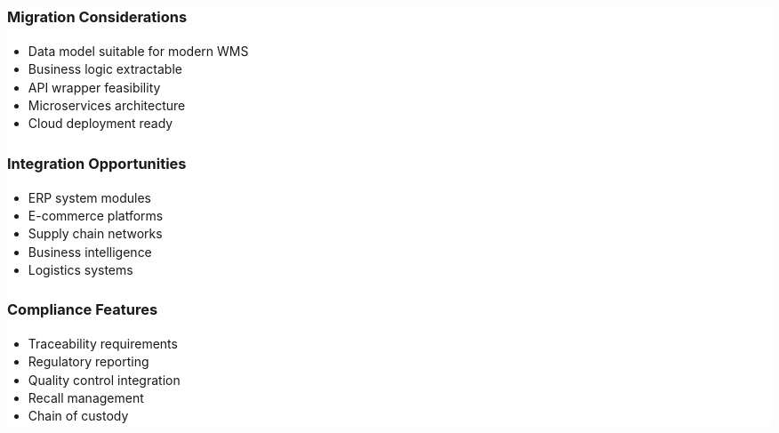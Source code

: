 ### Migration Considerations
- Data model suitable for modern WMS
- Business logic extractable
- API wrapper feasibility
- Microservices architecture
- Cloud deployment ready

### Integration Opportunities
- ERP system modules
- E-commerce platforms
- Supply chain networks
- Business intelligence
- Logistics systems

### Compliance Features
- Traceability requirements
- Regulatory reporting
- Quality control integration
- Recall management
- Chain of custody